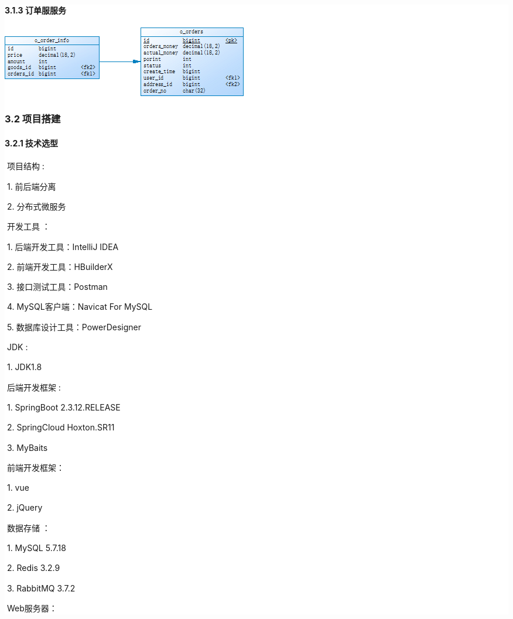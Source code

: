 

#### 3.1.3  订单服服务

![image-20210911153259327](images\database\003.-orders.png)

### 3.2  项目搭建

#### 3.2.1	技术选型

​	项目结构 : 

​		1.	前后端分离

​		2.	分布式微服务

​	开发工具 ：

​		1.	后端开发工具：IntelliJ IDEA

​		2.	前端开发工具：HBuilderX

​		3.	接口测试工具：Postman

​		4.	MySQL客户端：Navicat For MySQL

​		5.	数据库设计工具：PowerDesigner

​	JDK : 

​		1.	JDK1.8

​	后端开发框架 : 

​		1.	SpringBoot 2.3.12.RELEASE 

​		2.	SpringCloud Hoxton.SR11

​		3.	MyBaits

​	前端开发框架：

​		1.	vue

​		2.	jQuery

​	数据存储 ：

​		1.	MySQL 5.7.18

​		2.	Redis 3.2.9

​		3.	RabbitMQ 3.7.2

​	Web服务器：
